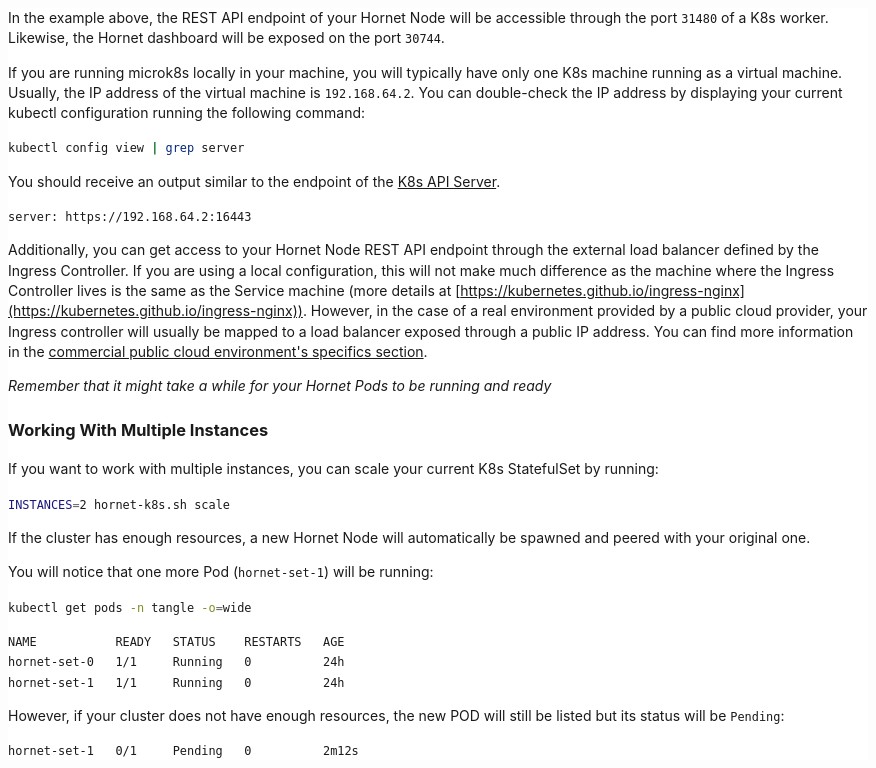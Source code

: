 In the example above, the REST API endpoint of your Hornet Node will be accessible through the port `31480` of a K8s worker. Likewise, the Hornet dashboard will be exposed on the port `30744`.

If you are running microk8s locally in your machine, you will typically have only one K8s machine running as a virtual machine. Usually, the IP address of the virtual machine is `192.168.64.2`. You can double-check the IP address by displaying your
current kubectl configuration running the following command:

```sh
kubectl config view | grep server
```

You should receive an output similar to the endpoint of the [K8s API Server](https://kubernetes.io/docs/reference/command-line-tools-reference/kube-apiserver/).

```ascii
server: https://192.168.64.2:16443
```

Additionally, you can get access to your Hornet Node REST API endpoint through the external load balancer defined by the Ingress Controller. If you are using a local configuration, this will not make much difference as the machine where the Ingress Controller lives is the same as the Service machine (more details at [https://kubernetes.github.io/ingress-nginx](https://kubernetes.github.io/ingress-nginx)). However, in the case of a real environment provided by a public cloud provider, your Ingress controller will usually be mapped to a load balancer exposed through a public IP address. You can find more information in the [commercial public cloud environment's specifics section](#commercial-public-cloud-environments-specifics).

_Remember that it might take a while for your Hornet Pods to be running and ready_

### Working With Multiple Instances

If you want to work with multiple instances, you can scale your current K8s StatefulSet by running:

```sh
INSTANCES=2 hornet-k8s.sh scale
```

If the cluster has enough resources, a new Hornet Node will automatically be spawned and peered with your original one.

You will notice that one more Pod (`hornet-set-1`) will be running:

```sh
kubectl get pods -n tangle -o=wide
```

```ascii
NAME           READY   STATUS    RESTARTS   AGE
hornet-set-0   1/1     Running   0          24h
hornet-set-1   1/1     Running   0          24h
```

However, if your cluster does not have enough resources, the new POD will still be listed but its status will be `Pending`:

```ascii
hornet-set-1   0/1     Pending   0          2m12s
```

